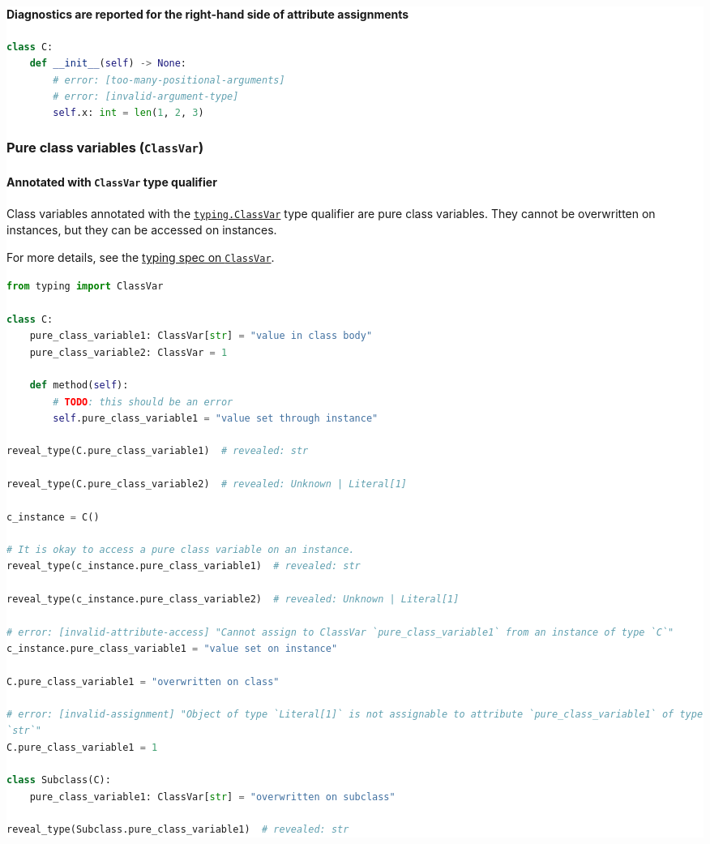 #### Diagnostics are reported for the right-hand side of attribute assignments

```py
class C:
    def __init__(self) -> None:
        # error: [too-many-positional-arguments]
        # error: [invalid-argument-type]
        self.x: int = len(1, 2, 3)
```

### Pure class variables (`ClassVar`)

#### Annotated with `ClassVar` type qualifier

Class variables annotated with the [`typing.ClassVar`] type qualifier are pure class variables. They
cannot be overwritten on instances, but they can be accessed on instances.

For more details, see the [typing spec on `ClassVar`].

```py
from typing import ClassVar

class C:
    pure_class_variable1: ClassVar[str] = "value in class body"
    pure_class_variable2: ClassVar = 1

    def method(self):
        # TODO: this should be an error
        self.pure_class_variable1 = "value set through instance"

reveal_type(C.pure_class_variable1)  # revealed: str

reveal_type(C.pure_class_variable2)  # revealed: Unknown | Literal[1]

c_instance = C()

# It is okay to access a pure class variable on an instance.
reveal_type(c_instance.pure_class_variable1)  # revealed: str

reveal_type(c_instance.pure_class_variable2)  # revealed: Unknown | Literal[1]

# error: [invalid-attribute-access] "Cannot assign to ClassVar `pure_class_variable1` from an instance of type `C`"
c_instance.pure_class_variable1 = "value set on instance"

C.pure_class_variable1 = "overwritten on class"

# error: [invalid-assignment] "Object of type `Literal[1]` is not assignable to attribute `pure_class_variable1` of type `str`"
C.pure_class_variable1 = 1

class Subclass(C):
    pure_class_variable1: ClassVar[str] = "overwritten on subclass"

reveal_type(Subclass.pure_class_variable1)  # revealed: str
```


[descriptor protocol tests]: descriptor_protocol.md
[pyright's documentation]: https://microsoft.github.io/pyright/#/type-concepts-advanced?id=class-and-instance-variables
[typing spec on `classvar`]: https://typing.python.org/en/latest/spec/class-compat.html#classvar
[`typing.classvar`]: https://docs.python.org/3/library/typing.html#typing.ClassVar